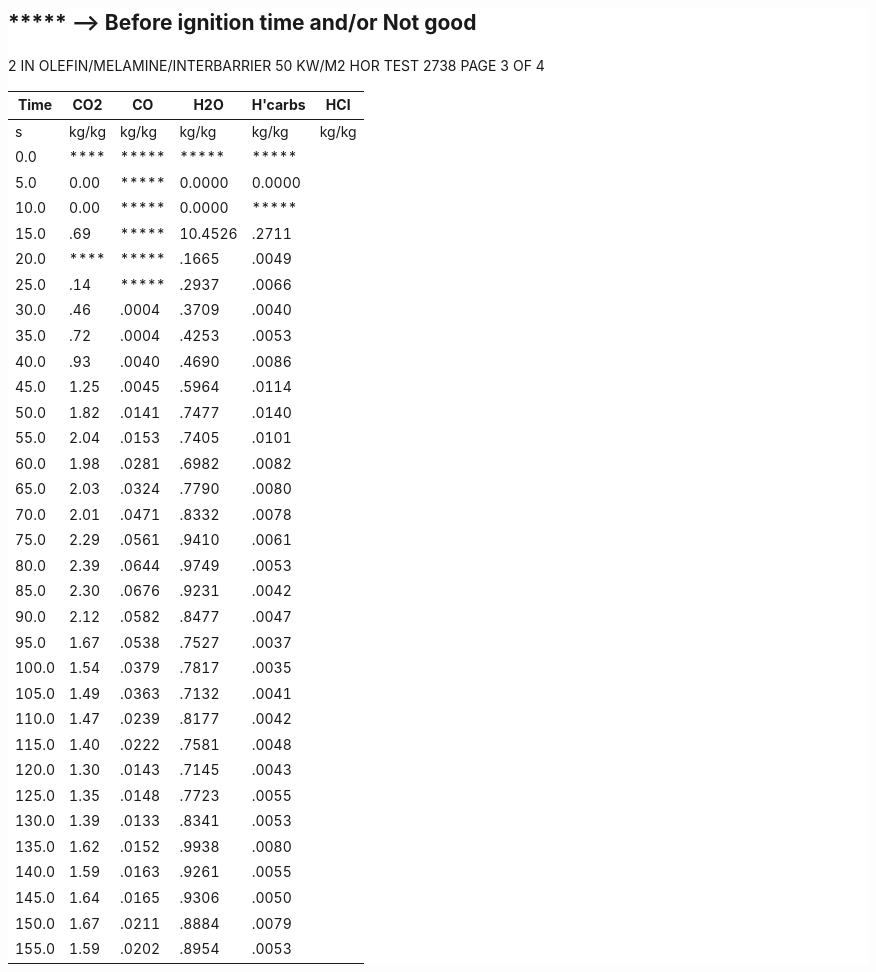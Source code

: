 ***** --> Before ignition time and/or Not good
---
2 IN OLEFIN/MELAMINE/INTERBARRIER   50 KW/M2   HOR   TEST 2738
PAGE 3 OF 4

| Time | CO2   | CO    | H2O    | H'carbs | HCl   |
|------|-------|-------|--------|---------|-------|
| s    | kg/kg | kg/kg | kg/kg  | kg/kg   | kg/kg |
| 0.0  | ****  | ***** | *****  | *****   |       |
| 5.0  | 0.00  | ***** | 0.0000 | 0.0000  |       |
| 10.0 | 0.00  | ***** | 0.0000 | *****   |       |
| 15.0 | .69   | ***** | 10.4526| .2711   |       |
| 20.0 | ****  | ***** | .1665  | .0049   |       |
| 25.0 | .14   | ***** | .2937  | .0066   |       |
| 30.0 | .46   | .0004 | .3709  | .0040   |       |
| 35.0 | .72   | .0004 | .4253  | .0053   |       |
| 40.0 | .93   | .0040 | .4690  | .0086   |       |
| 45.0 | 1.25  | .0045 | .5964  | .0114   |       |
| 50.0 | 1.82  | .0141 | .7477  | .0140   |       |
| 55.0 | 2.04  | .0153 | .7405  | .0101   |       |
| 60.0 | 1.98  | .0281 | .6982  | .0082   |       |
| 65.0 | 2.03  | .0324 | .7790  | .0080   |       |
| 70.0 | 2.01  | .0471 | .8332  | .0078   |       |
| 75.0 | 2.29  | .0561 | .9410  | .0061   |       |
| 80.0 | 2.39  | .0644 | .9749  | .0053   |       |
| 85.0 | 2.30  | .0676 | .9231  | .0042   |       |
| 90.0 | 2.12  | .0582 | .8477  | .0047   |       |
| 95.0 | 1.67  | .0538 | .7527  | .0037   |       |
| 100.0| 1.54  | .0379 | .7817  | .0035   |       |
| 105.0| 1.49  | .0363 | .7132  | .0041   |       |
| 110.0| 1.47  | .0239 | .8177  | .0042   |       |
| 115.0| 1.40  | .0222 | .7581  | .0048   |       |
| 120.0| 1.30  | .0143 | .7145  | .0043   |       |
| 125.0| 1.35  | .0148 | .7723  | .0055   |       |
| 130.0| 1.39  | .0133 | .8341  | .0053   |       |
| 135.0| 1.62  | .0152 | .9938  | .0080   |       |
| 140.0| 1.59  | .0163 | .9261  | .0055   |       |
| 145.0| 1.64  | .0165 | .9306  | .0050   |       |
| 150.0| 1.67  | .0211 | .8884  | .0079   |       |
| 155.0| 1.59  | .0202 | .8954  | .0053   |       |